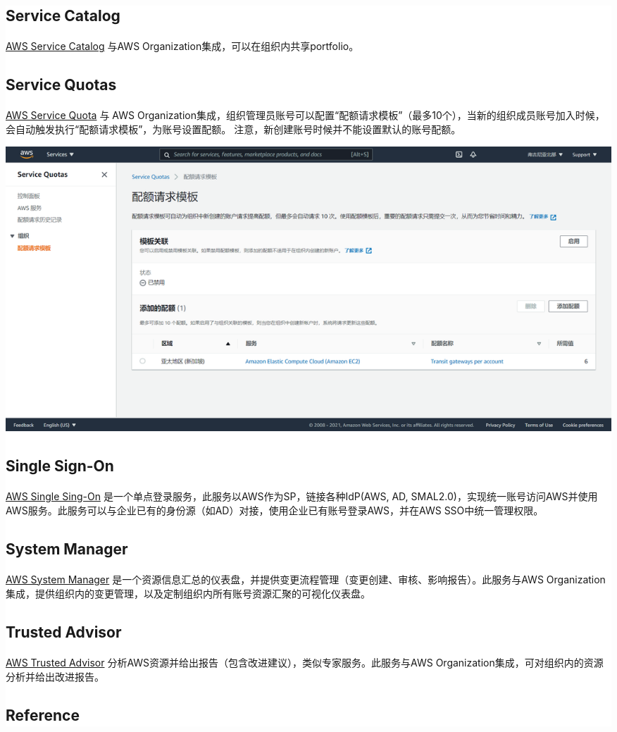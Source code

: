 ## Service Catalog
[AWS Service Catalog](https://docs.aws.amazon.com/organizations/latest/userguide/services-that-can-integrate-servicecatalog.html) 与AWS Organization集成，可以在组织内共享portfolio。

## Service Quotas
[AWS Service Quota](https://docs.aws.amazon.com/organizations/latest/userguide/services-that-can-integrate-servicequotas.html) 与 AWS Organization集成，组织管理员账号可以配置“配额请求模板”（最多10个），当新的组织成员账号加入时候，会自动触发执行“配额请求模板”，为账号设置配额。
注意，新创建账号时候并不能设置默认的账号配额。

![](/images/aws/aws-org-quota.png)

## Single Sign-On
[AWS Single Sing-On](https://docs.aws.amazon.com/organizations/latest/userguide/services-that-can-integrate-sso.html) 是一个单点登录服务，此服务以AWS作为SP，链接各种IdP(AWS, AD, SMAL2.0)，实现统一账号访问AWS并使用AWS服务。此服务可以与企业已有的身份源（如AD）对接，使用企业已有账号登录AWS，并在AWS SSO中统一管理权限。

## System Manager
[AWS System Manager](https://docs.aws.amazon.com/organizations/latest/userguide/services-that-can-integrate-ssm.html) 是一个资源信息汇总的仪表盘，并提供变更流程管理（变更创建、审核、影响报告）。此服务与AWS Organization集成，提供组织内的变更管理，以及定制组织内所有账号资源汇聚的可视化仪表盘。

## Trusted Advisor
[AWS Trusted Advisor](https://docs.aws.amazon.com/organizations/latest/userguide/services-that-can-integrate-ta.html) 分析AWS资源并给出报告（包含改进建议），类似专家服务。此服务与AWS Organization集成，可对组织内的资源分析并给出改进报告。

## Reference

